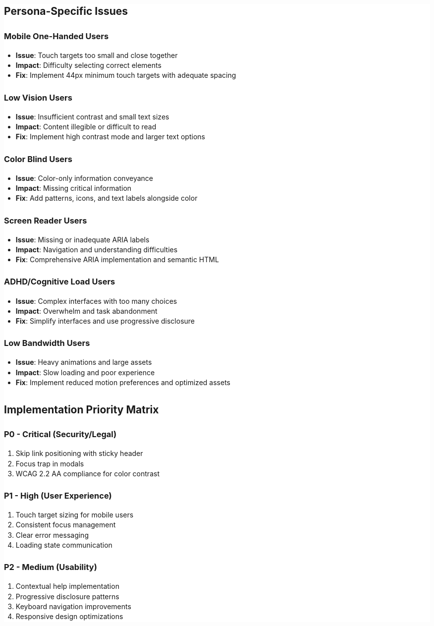 ## Persona-Specific Issues

### Mobile One-Handed Users
- **Issue**: Touch targets too small and close together
- **Impact**: Difficulty selecting correct elements
- **Fix**: Implement 44px minimum touch targets with adequate spacing

### Low Vision Users
- **Issue**: Insufficient contrast and small text sizes
- **Impact**: Content illegible or difficult to read
- **Fix**: Implement high contrast mode and larger text options

### Color Blind Users
- **Issue**: Color-only information conveyance
- **Impact**: Missing critical information
- **Fix**: Add patterns, icons, and text labels alongside color

### Screen Reader Users
- **Issue**: Missing or inadequate ARIA labels
- **Impact**: Navigation and understanding difficulties
- **Fix**: Comprehensive ARIA implementation and semantic HTML

### ADHD/Cognitive Load Users
- **Issue**: Complex interfaces with too many choices
- **Impact**: Overwhelm and task abandonment
- **Fix**: Simplify interfaces and use progressive disclosure

### Low Bandwidth Users
- **Issue**: Heavy animations and large assets
- **Impact**: Slow loading and poor experience
- **Fix**: Implement reduced motion preferences and optimized assets

## Implementation Priority Matrix

### P0 - Critical (Security/Legal)
1. Skip link positioning with sticky header
2. Focus trap in modals
3. WCAG 2.2 AA compliance for color contrast

### P1 - High (User Experience)
1. Touch target sizing for mobile users
2. Consistent focus management
3. Clear error messaging
4. Loading state communication

### P2 - Medium (Usability)
1. Contextual help implementation
2. Progressive disclosure patterns
3. Keyboard navigation improvements
4. Responsive design optimizations
